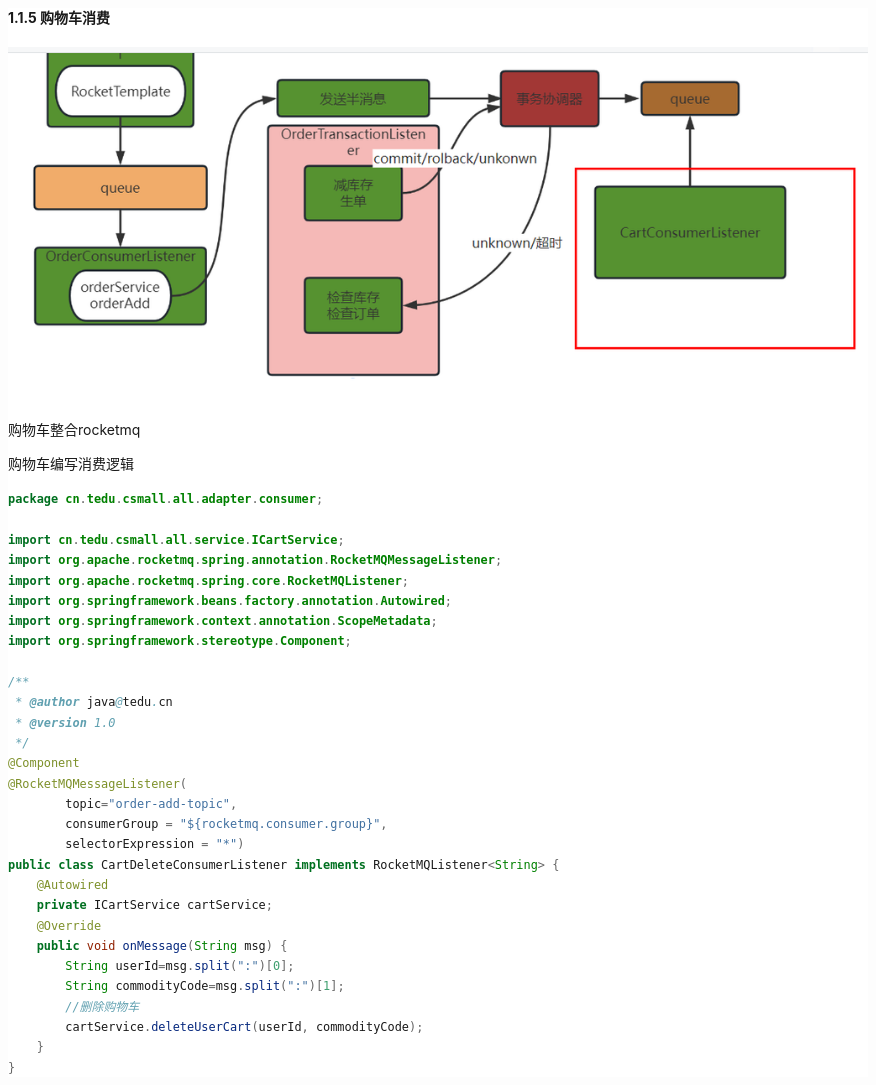 ```java
```

#### 1.1.5 购物车消费

![image-20230726110333112](assets/image-20230726110333112.png)

购物车整合rocketmq

购物车编写消费逻辑

```java
package cn.tedu.csmall.all.adapter.consumer;

import cn.tedu.csmall.all.service.ICartService;
import org.apache.rocketmq.spring.annotation.RocketMQMessageListener;
import org.apache.rocketmq.spring.core.RocketMQListener;
import org.springframework.beans.factory.annotation.Autowired;
import org.springframework.context.annotation.ScopeMetadata;
import org.springframework.stereotype.Component;

/**
 * @author java@tedu.cn
 * @version 1.0
 */
@Component
@RocketMQMessageListener(
        topic="order-add-topic",
        consumerGroup = "${rocketmq.consumer.group}",
        selectorExpression = "*")
public class CartDeleteConsumerListener implements RocketMQListener<String> {
    @Autowired
    private ICartService cartService;
    @Override
    public void onMessage(String msg) {
        String userId=msg.split(":")[0];
        String commodityCode=msg.split(":")[1];
        //删除购物车
        cartService.deleteUserCart(userId, commodityCode);
    }
}
```

